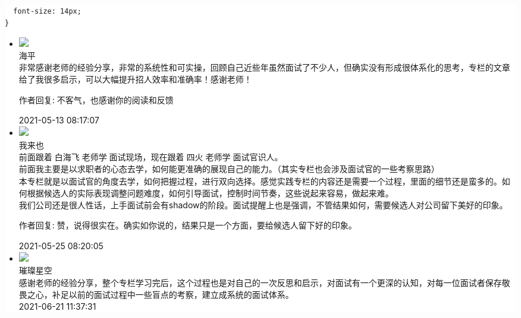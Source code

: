       font-size: 14px;
    }
</style><ul><li>
<div class="_2sjJGcOH_0"><img src="https://static001.geekbang.org/account/avatar/00/0f/6d/82/e059e75c.jpg"
  class="_3FLYR4bF_0">
<div class="_36ChpWj4_0">
  <div class="_2zFoi7sd_0"><span>海平</span>
  </div>
  <div class="_2_QraFYR_0">非常感谢老师的经验分享，非常的系统性和可实操，回顾自己近些年虽然面试了不少人，但确实没有形成很体系化的思考，专栏的文章给了我很多启示，可以大幅提升招人效率和准确率！感谢老师！</div>
  <div class="_10o3OAxT_0">
    <p class="_3KxQPN3V_0">作者回复: 不客气，也感谢你的阅读和反馈</p>
  </div>
  <div class="_3klNVc4Z_0">
    <div class="_3Hkula0k_0">2021-05-13 08:17:07</div>
  </div>
</div>
</div>
</li>
<li>
<div class="_2sjJGcOH_0"><img src="https://static001.geekbang.org/account/avatar/00/12/64/05/6989dce6.jpg"
  class="_3FLYR4bF_0">
<div class="_36ChpWj4_0">
  <div class="_2zFoi7sd_0"><span>我来也</span>
  </div>
  <div class="_2_QraFYR_0">前面跟着 白海飞 老师学 面试现场，现在跟着 四火 老师学 面试官识人。<br>前面我主要是以求职者的心态去学，如何能更准确的展现自己的能力。（其实专栏也会涉及面试官的一些考察思路）<br>本专栏就是以面试官的角度去学，如何把握过程，进行双向选择。感觉实践专栏的内容还是需要一个过程，里面的细节还是蛮多的。如何根据候选人的实际表现调整问题难度，如何引导面试，控制时间节奏，这些说起来容易，做起来难。<br>我们公司还是很人性话，上手面试前会有shadow的阶段。面试提醒上也是强调，不管结果如何，需要候选人对公司留下美好的印象。</div>
  <div class="_10o3OAxT_0">
    <p class="_3KxQPN3V_0">作者回复: 赞，说得很实在。确实如你说的，结果只是一个方面，要给候选人留下好的印象。</p>
  </div>
  <div class="_3klNVc4Z_0">
    <div class="_3Hkula0k_0">2021-05-25 08:20:05</div>
  </div>
</div>
</div>
</li>
<li>
<div class="_2sjJGcOH_0"><img src="https://static001.geekbang.org/account/avatar/00/16/87/8a/07ab933c.jpg"
  class="_3FLYR4bF_0">
<div class="_36ChpWj4_0">
  <div class="_2zFoi7sd_0"><span>璀璨星空</span>
  </div>
  <div class="_2_QraFYR_0">感谢老师的经验分享，整个专栏学习完后，这个过程也是对自己的一次反思和启示，对面试有一个更深的认知，对每一位面试者保存敬畏之心，补足以前的面试过程中一些盲点的考察，建立成系统的面试体系。</div>
  <div class="_10o3OAxT_0">
    
  </div>
  <div class="_3klNVc4Z_0">
    <div class="_3Hkula0k_0">2021-06-21 11:37:31</div>
  </div>
</div>
</div>
</li>
</ul>